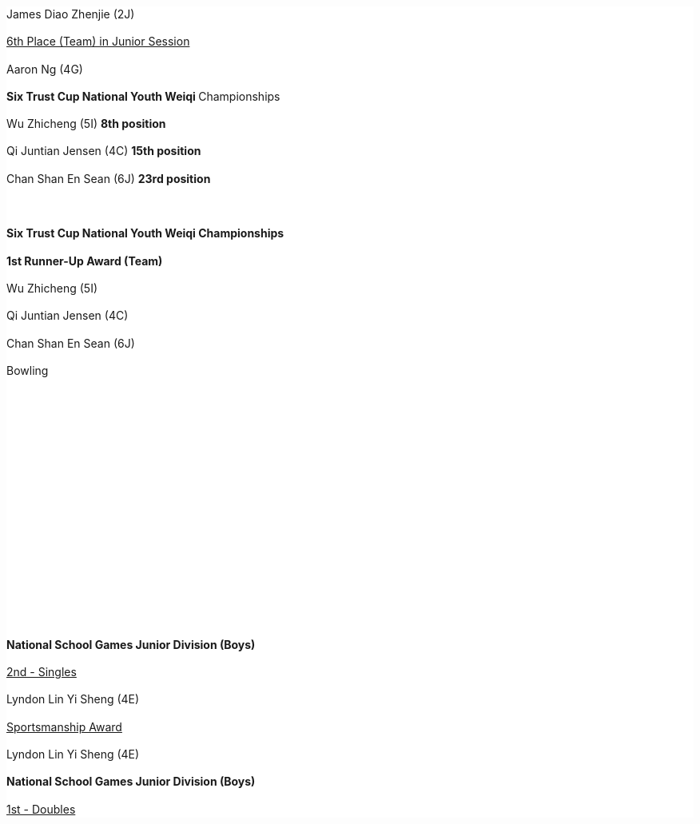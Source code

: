 <p>James Diao Zhenjie (2J)</p>
<p><u>6th Place (Team) in Junior Session</u>
</p>
<p>Aaron Ng (4G)</p>
</td>
</tr>
<tr></tr>
<tr></tr>
<tr></tr>
<tr></tr>
<tr></tr>
<tr></tr>
<tr>
<td rowspan="5" colspan="1">
<p><strong>Six Trust Cup National Youth Weiqi </strong>Championships</p>
<p>Wu Zhicheng (5I) <strong>8th position</strong>
</p>
<p>Qi Juntian Jensen (4C) <strong>15th position</strong>
</p>
<p>Chan Shan En Sean (6J) <strong>23rd position</strong>
</p>
<p>&nbsp;</p>
</td>
<td rowspan="5" colspan="1">
<p><strong>Six Trust Cup National Youth Weiqi Championships</strong>
</p>
<p><strong>1st Runner-Up Award (Team)</strong>
</p>
<p>Wu Zhicheng (5I)</p>
<p>Qi Juntian Jensen (4C)</p>
<p>Chan Shan En Sean (6J)</p>
</td>
</tr>
<tr></tr>
<tr></tr>
<tr></tr>
<tr></tr>
<tr>
<td rowspan="10" colspan="1">
<p>Bowling</p>
<p>&nbsp;</p>
<p>&nbsp;</p>
<p>&nbsp;</p>
<p>&nbsp;</p>
<p>&nbsp;</p>
<p>&nbsp;</p>
<p>&nbsp;</p>
<p>&nbsp;</p>
<p>&nbsp;</p>
</td>
<td rowspan="6" colspan="1">
<p><strong>National School Games Junior Division (Boys)</strong>
</p>
<p><u>2nd - Singles</u>
</p>
<p>Lyndon Lin Yi Sheng (4E)</p>
<p><u>Sportsmanship Award</u>
</p>
<p>Lyndon Lin Yi Sheng (4E)</p>
</td>
<td rowspan="5" colspan="1">
<p><strong>National School Games Junior Division (Boys)</strong>
</p>
<p><u>1st - Doubles</u>
